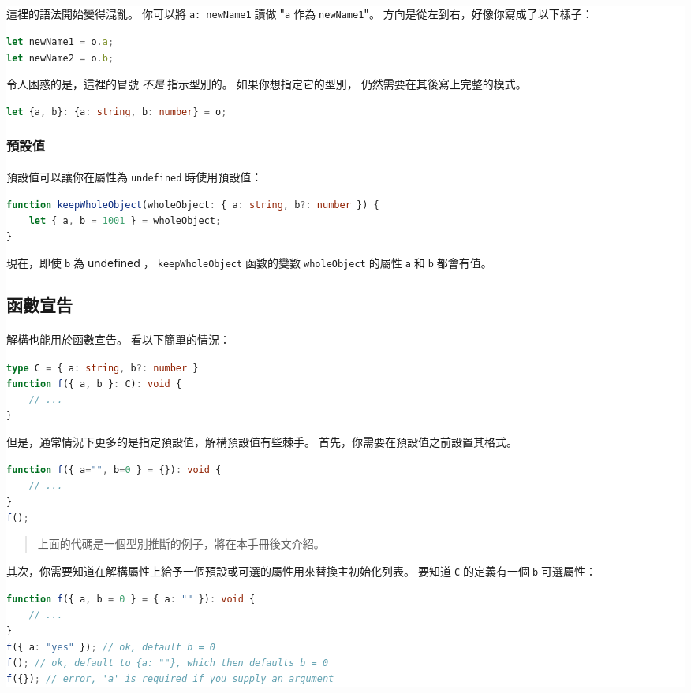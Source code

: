 這裡的語法開始變得混亂。
你可以將 `a: newName1` 讀做 "`a` 作為 `newName1`"。
方向是從左到右，好像你寫成了以下樣子：

```ts
let newName1 = o.a;
let newName2 = o.b;
```

令人困惑的是，這裡的冒號 *不是* 指示型別的。
如果你想指定它的型別， 仍然需要在其後寫上完整的模式。

```ts
let {a, b}: {a: string, b: number} = o;
```

### 預設值

預設值可以讓你在屬性為 `undefined` 時使用預設值：

```ts
function keepWholeObject(wholeObject: { a: string, b?: number }) {
    let { a, b = 1001 } = wholeObject;
}
```

現在，即使 `b` 為 undefined ， `keepWholeObject` 函數的變數 `wholeObject` 的屬性 `a` 和 `b` 都會有值。

## 函數宣告

解構也能用於函數宣告。
看以下簡單的情況：

```ts
type C = { a: string, b?: number }
function f({ a, b }: C): void {
    // ...
}
```

但是，通常情況下更多的是指定預設值，解構預設值有些棘手。
首先，你需要在預設值之前設置其格式。

```ts
function f({ a="", b=0 } = {}): void {
    // ...
}
f();
```

> 上面的代碼是一個型別推斷的例子，將在本手冊後文介紹。

其次，你需要知道在解構屬性上給予一個預設或可選的屬性用來替換主初始化列表。
要知道 `C` 的定義有一個 `b` 可選屬性：

```ts
function f({ a, b = 0 } = { a: "" }): void {
    // ...
}
f({ a: "yes" }); // ok, default b = 0
f(); // ok, default to {a: ""}, which then defaults b = 0
f({}); // error, 'a' is required if you supply an argument
```
